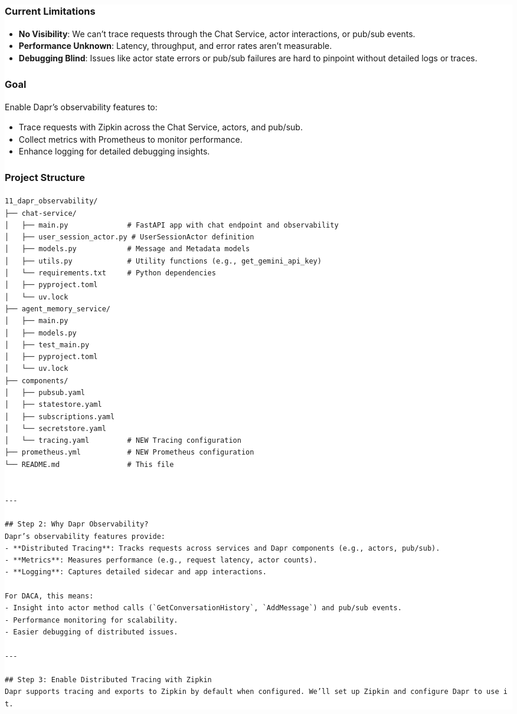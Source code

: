 ### Current Limitations

- **No Visibility**: We can’t trace requests through the Chat Service, actor interactions, or pub/sub events.
- **Performance Unknown**: Latency, throughput, and error rates aren’t measurable.
- **Debugging Blind**: Issues like actor state errors or pub/sub failures are hard to pinpoint without detailed logs or traces.

### Goal

Enable Dapr’s observability features to:

- Trace requests with Zipkin across the Chat Service, actors, and pub/sub.
- Collect metrics with Prometheus to monitor performance.
- Enhance logging for detailed debugging insights.

### Project Structure

````
11_dapr_observability/
├── chat-service/
│   ├── main.py              # FastAPI app with chat endpoint and observability
│   ├── user_session_actor.py # UserSessionActor definition
│   ├── models.py            # Message and Metadata models
│   ├── utils.py             # Utility functions (e.g., get_gemini_api_key)
│   └── requirements.txt     # Python dependencies
│   ├── pyproject.toml
│   └── uv.lock
├── agent_memory_service/
│   ├── main.py
│   ├── models.py
│   ├── test_main.py
│   ├── pyproject.toml
│   └── uv.lock
├── components/
│   ├── pubsub.yaml
│   ├── statestore.yaml
│   ├── subscriptions.yaml
│   └── secretstore.yaml
│   └── tracing.yaml         # NEW Tracing configuration
├── prometheus.yml           # NEW Prometheus configuration
└── README.md                # This file


---

## Step 2: Why Dapr Observability?
Dapr’s observability features provide:
- **Distributed Tracing**: Tracks requests across services and Dapr components (e.g., actors, pub/sub).
- **Metrics**: Measures performance (e.g., request latency, actor counts).
- **Logging**: Captures detailed sidecar and app interactions.

For DACA, this means:
- Insight into actor method calls (`GetConversationHistory`, `AddMessage`) and pub/sub events.
- Performance monitoring for scalability.
- Easier debugging of distributed issues.

---

## Step 3: Enable Distributed Tracing with Zipkin
Dapr supports tracing and exports to Zipkin by default when configured. We’ll set up Zipkin and configure Dapr to use it.

````